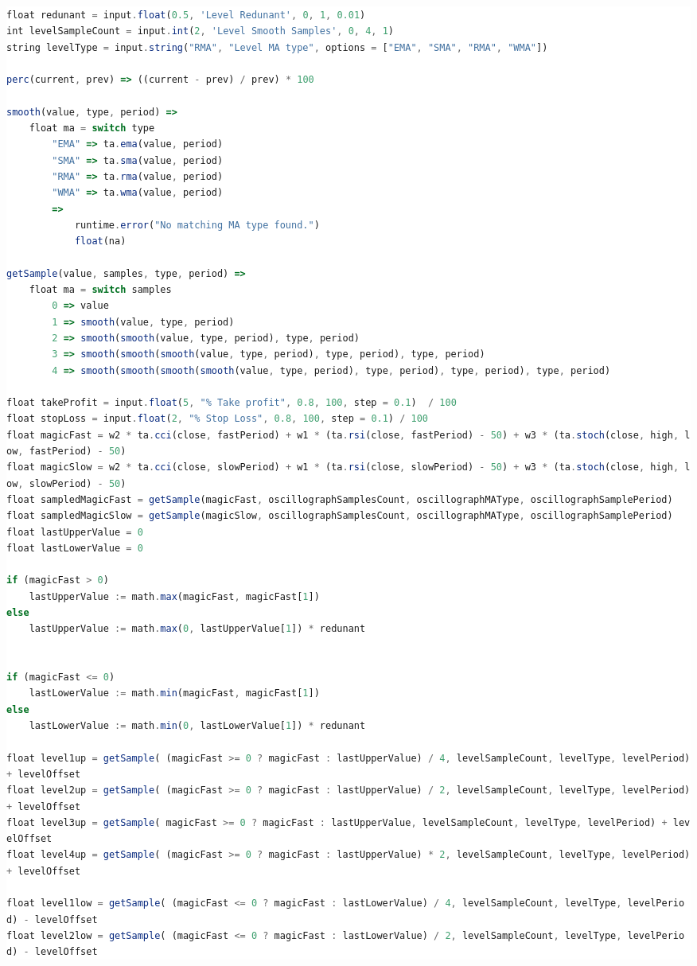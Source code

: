 ``` javascript
float redunant = input.float(0.5, 'Level Redunant', 0, 1, 0.01)
int levelSampleCount = input.int(2, 'Level Smooth Samples', 0, 4, 1)
string levelType = input.string("RMA", "Level MA type", options = ["EMA", "SMA", "RMA", "WMA"])

perc(current, prev) => ((current - prev) / prev) * 100

smooth(value, type, period) =>
    float ma = switch type
        "EMA" => ta.ema(value, period)
        "SMA" => ta.sma(value, period)
        "RMA" => ta.rma(value, period)
        "WMA" => ta.wma(value, period)
        =>
            runtime.error("No matching MA type found.")
            float(na)

getSample(value, samples, type, period) =>
    float ma = switch samples
        0 => value
        1 => smooth(value, type, period)
        2 => smooth(smooth(value, type, period), type, period)
        3 => smooth(smooth(smooth(value, type, period), type, period), type, period)
        4 => smooth(smooth(smooth(smooth(value, type, period), type, period), type, period), type, period)

float takeProfit = input.float(5, "% Take profit", 0.8, 100, step = 0.1)  / 100
float stopLoss = input.float(2, "% Stop Loss", 0.8, 100, step = 0.1) / 100
float magicFast = w2 * ta.cci(close, fastPeriod) + w1 * (ta.rsi(close, fastPeriod) - 50) + w3 * (ta.stoch(close, high, low, fastPeriod) - 50)
float magicSlow = w2 * ta.cci(close, slowPeriod) + w1 * (ta.rsi(close, slowPeriod) - 50) + w3 * (ta.stoch(close, high, low, slowPeriod) - 50)
float sampledMagicFast = getSample(magicFast, oscillographSamplesCount, oscillographMAType, oscillographSamplePeriod)
float sampledMagicSlow = getSample(magicSlow, oscillographSamplesCount, oscillographMAType, oscillographSamplePeriod)
float lastUpperValue = 0
float lastLowerValue = 0

if (magicFast > 0)
    lastUpperValue := math.max(magicFast, magicFast[1])
else 
    lastUpperValue := math.max(0, lastUpperValue[1]) * redunant

    
if (magicFast <= 0)
    lastLowerValue := math.min(magicFast, magicFast[1])
else
    lastLowerValue := math.min(0, lastLowerValue[1]) * redunant

float level1up = getSample( (magicFast >= 0 ? magicFast : lastUpperValue) / 4, levelSampleCount, levelType, levelPeriod) + levelOffset
float level2up = getSample( (magicFast >= 0 ? magicFast : lastUpperValue) / 2, levelSampleCount, levelType, levelPeriod) + levelOffset
float level3up = getSample( magicFast >= 0 ? magicFast : lastUpperValue, levelSampleCount, levelType, levelPeriod) + levelOffset
float level4up = getSample( (magicFast >= 0 ? magicFast : lastUpperValue) * 2, levelSampleCount, levelType, levelPeriod) + levelOffset

float level1low = getSample( (magicFast <= 0 ? magicFast : lastLowerValue) / 4, levelSampleCount, levelType, levelPeriod) - levelOffset
float level2low = getSample( (magicFast <= 0 ? magicFast : lastLowerValue) / 2, levelSampleCount, levelType, levelPeriod) - levelOffset
```